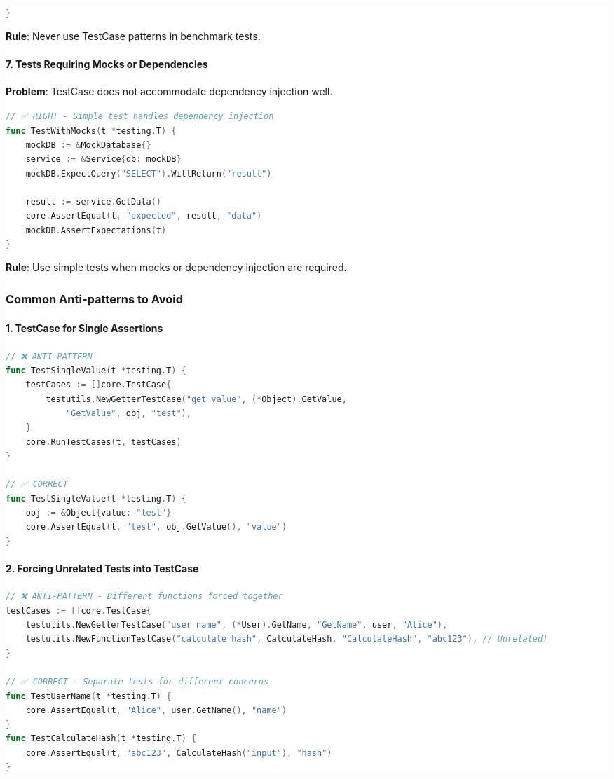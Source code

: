 ```go
}
```

**Rule**: Never use TestCase patterns in benchmark tests.

#### 7. Tests Requiring Mocks or Dependencies

**Problem**: TestCase does not accommodate dependency injection well.

```go
// ✅ RIGHT - Simple test handles dependency injection
func TestWithMocks(t *testing.T) {
    mockDB := &MockDatabase{}
    service := &Service{db: mockDB}
    mockDB.ExpectQuery("SELECT").WillReturn("result")

    result := service.GetData()
    core.AssertEqual(t, "expected", result, "data")
    mockDB.AssertExpectations(t)
}
```

**Rule**: Use simple tests when mocks or dependency injection are required.

### Common Anti-patterns to Avoid

#### 1. TestCase for Single Assertions

```go
// ❌ ANTI-PATTERN
func TestSingleValue(t *testing.T) {
    testCases := []core.TestCase{
        testutils.NewGetterTestCase("get value", (*Object).GetValue,
            "GetValue", obj, "test"),
    }
    core.RunTestCases(t, testCases)
}

// ✅ CORRECT
func TestSingleValue(t *testing.T) {
    obj := &Object{value: "test"}
    core.AssertEqual(t, "test", obj.GetValue(), "value")
}
```

#### 2. Forcing Unrelated Tests into TestCase

```go
// ❌ ANTI-PATTERN - Different functions forced together
testCases := []core.TestCase{
    testutils.NewGetterTestCase("user name", (*User).GetName, "GetName", user, "Alice"),
    testutils.NewFunctionTestCase("calculate hash", CalculateHash, "CalculateHash", "abc123"), // Unrelated!
}

// ✅ CORRECT - Separate tests for different concerns
func TestUserName(t *testing.T) {
    core.AssertEqual(t, "Alice", user.GetName(), "name")
}
func TestCalculateHash(t *testing.T) {
    core.AssertEqual(t, "abc123", CalculateHash("input"), "hash")
}
```
